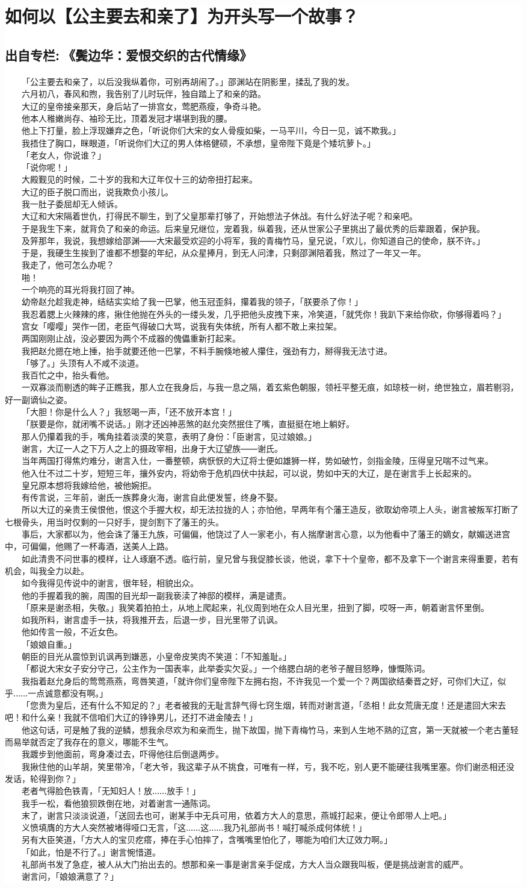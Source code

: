 # 如何以【公主要去和亲了】为开头写一个故事？  
## 出自专栏: 《鬓边华：爱恨交织的古代情缘》  
&emsp;&emsp;「公主要去和亲了，以后没我纵着你，可别再胡闹了。」邵渊站在阴影里，揉乱了我的发。   
&emsp;&emsp;六月初八，春风和煦，我告别了儿时玩伴，独自踏上了和亲的路。   
&emsp;&emsp;大辽的皇帝接亲那天，身后站了一排宫女，莺肥燕瘦，争奇斗艳。   
&emsp;&emsp;他本人稚嫩尚存、袖珍无比，顶着发冠才堪堪到我的腰。   
&emsp;&emsp;他上下打量，脸上浮现嫌弃之色，「听说你们大宋的女人骨瘦如柴，一马平川，今日一见，诚不欺我。」   
&emsp;&emsp;我捂住了胸口，眯眼道，「听说你们大辽的男人体格健硕，不承想，皇帝陛下竟是个矮坑萝卜。」   
&emsp;&emsp;「老女人，你说谁？」   
&emsp;&emsp;「说你呢！」   
&emsp;&emsp;大殿觐见的时候，二十岁的我和大辽年仅十三的幼帝扭打起来。   
&emsp;&emsp;大辽的臣子脱口而出，说我欺负小孩儿。   
&emsp;&emsp;我一肚子委屈却无人倾诉。   
&emsp;&emsp;大辽和大宋隔着世仇，打得民不聊生，到了父皇那辈打够了，开始想法子休战。有什么好法子呢？和亲吧。   
&emsp;&emsp;于是我生下来，就背负了和亲的命运。后来皇兄继位，宠着我，纵着我，还从世家公子里挑出了最优秀的后辈跟着，保护我。   
&emsp;&emsp;及笄那年，我说，我想嫁给邵渊——大宋最受欢迎的小将军，我的青梅竹马，皇兄说，「欢儿，你知道自己的使命，朕不许。」   
&emsp;&emsp;于是，我硬生生挨到了谁都不想娶的年纪，从众星捧月，到无人问津，只剩邵渊陪着我，熬过了一年又一年。   
&emsp;&emsp;我走了，他可怎么办呢？   
&emsp;&emsp;啪！   
&emsp;&emsp;一个响亮的耳光将我打回了神。   
&emsp;&emsp;幼帝赵允趁我走神，结结实实给了我一巴掌，他玉冠歪斜，攥着我的领子，「朕要杀了你！」   
&emsp;&emsp;我忍着腮上火辣辣的疼，揪住他抛在外头的一缕头发，几乎把他头皮拽下来，冷笑道，「就凭你！我趴下来给你砍，你够得着吗？」   
&emsp;&emsp;宫女「嘤嘤」哭作一团，老臣气得破口大骂，说我有失体统，所有人都不敢上来拉架。   
&emsp;&emsp;两国刚刚止战，没必要因为两个不成器的傀儡重新打起来。   
&emsp;&emsp;我把赵允摁在地上捶，抬手就要还他一巴掌，不料手腕倏地被人攥住，强劲有力，掰得我无法寸进。   
&emsp;&emsp;「够了。」头顶有人不咸不淡道。   
&emsp;&emsp;我百忙之中，抬头看他。   
&emsp;&emsp;一双寡淡而剔透的眸子正瞧我，那人立在我身后，与我一息之隔，着玄紫色朝服，领衽平整无痕，如琼枝一树，绝世独立，眉若剔羽，好一副谪仙之姿。   
&emsp;&emsp;「大胆！你是什么人？」我怒喝一声，「还不放开本宫！」   
&emsp;&emsp;「朕要是你，就闭嘴不说话。」刚才还凶神恶煞的赵允突然抿住了嘴，直挺挺在地上躺好。   
&emsp;&emsp;那人仍攥着我的手，嘴角挂着淡漠的笑意，表明了身份：「臣谢言，见过娘娘。」   
&emsp;&emsp;谢言，大辽一人之下万人之上的摄政宰相，出身于大辽望族——谢氏。   
&emsp;&emsp;当年两国打得焦灼难分，谢言入仕，一番整顿，病恹恹的大辽将士便如雄狮一样，势如破竹，剑指金陵，压得皇兄喘不过气来。   
&emsp;&emsp;他入仕不过二十岁，短短三年，攘外安内，将幼帝于危机四伏中扶起，可以说，势如中天的大辽，是在谢言手上长起来的。   
&emsp;&emsp;皇兄原本想将我嫁给他，被他婉拒。   
&emsp;&emsp;有传言说，三年前，谢氏一族葬身火海，谢言自此便发誓，终身不娶。   
&emsp;&emsp;所以大辽的亲贵王侯恨他，恨这个手握大权，却无法拉拢的人；亦怕他，早两年有个藩王造反，欲取幼帝项上人头，谢言被叛军打断了七根骨头，用当时仅剩的一只好手，提剑割下了藩王的头。   
&emsp;&emsp;事后，大家都以为，他会诛了藩王九族，可偏偏，他饶过了人一家老小，有人揣摩谢言心意，以为他看中了藩王的嫡女，献媚送进宫中，可偏偏，他赐了一杯毒酒，送美人上路。   
&emsp;&emsp;如此清贵不问世事的模样，让人琢磨不透。临行前，皇兄曾与我促膝长谈，他说，拿下十个皇帝，都不及拿下一个谢言来得重要，若有机会，叫我全力以赴。   
&emsp;&emsp;如今我得见传说中的谢言，很年轻，相貌出众。   
&emsp;&emsp;他的手握着我的腕，周围的目光却一副我亵渎了神邸的模样，满是谴责。   
&emsp;&emsp;「原来是谢丞相，失敬。」我笑着拍拍土，从地上爬起来，礼仪周到地在众人目光里，扭到了脚，哎呀一声，朝着谢言怀里倒。   
&emsp;&emsp;如我所料，谢言虚手一扶，将我推开去，后退一步，目光里带了讥讽。   
&emsp;&emsp;他如传言一般，不近女色。   
&emsp;&emsp;「娘娘自重。」   
&emsp;&emsp;朝臣的目光从震惊到讥讽再到嫌恶，小皇帝皮笑肉不笑道：「不知羞耻。」   
&emsp;&emsp;「都说大宋女子安分守己，公主作为一国表率，此举委实欠妥。」一个络腮白胡的老爷子醒目怒睁，慷慨陈词。   
&emsp;&emsp;我指着赵允身后的莺莺燕燕，弯唇笑道，「就许你们皇帝陛下左拥右抱，不许我见一个爱一个？两国欲结秦晋之好，可你们大辽，似乎……一点诚意都没有啊。」   
&emsp;&emsp;「您贵为皇后，还有什么不知足的？」老者被我的无耻言辞气得七窍生烟，转而对谢言道，「丞相！此女荒唐无度！还是遣回大宋去吧！和什么亲！我就不信咱们大辽的铮铮男儿，还打不进金陵去！」   
&emsp;&emsp;他这句话，可是触了我的逆鳞，想我余尽欢为和亲而生，抛下故国，抛下青梅竹马，来到人生地不熟的辽宫，第一天就被一个老古董轻而易举就否定了我存在的意义，哪能不生气。   
&emsp;&emsp;我踱步到他面前，弯身凑过去，吓得他往后倒退两步。   
&emsp;&emsp;我揪住他的山羊胡，笑里带冷，「老大爷，我这辈子从不挑食，可唯有一样，亏，我不吃，别人更不能硬往我嘴里塞。你们谢丞相还没发话，轮得到你？」   
&emsp;&emsp;老者气得脸色铁青，「无知妇人！放……放手！」   
&emsp;&emsp;我手一松，看他狼狈跌倒在地，对着谢言一通陈词。   
&emsp;&emsp;末了，谢言只淡淡说道，「送回去也可，谢某手中无兵可用，依着方大人的意思，燕城打起来，便让令郎带人上吧。」   
&emsp;&emsp;义愤填膺的方大人突然被堵得哑口无言，「这……这……我乃礼部尚书！喊打喊杀成何体统！」   
&emsp;&emsp;另有大臣笑道，「方大人的宝贝疙瘩，捧在手心怕摔了，含嘴嘴里怕化了，哪能为咱们大辽效力啊。」   
&emsp;&emsp;「如此，怕是不行了。」谢言惋惜道。   
&emsp;&emsp;礼部尚书发了急症，被人从大门抬出去的。想那和亲一事是谢言亲手促成，方大人当众跟我叫板，便是挑战谢言的威严。   
&emsp;&emsp;谢言问，「娘娘满意了？」   